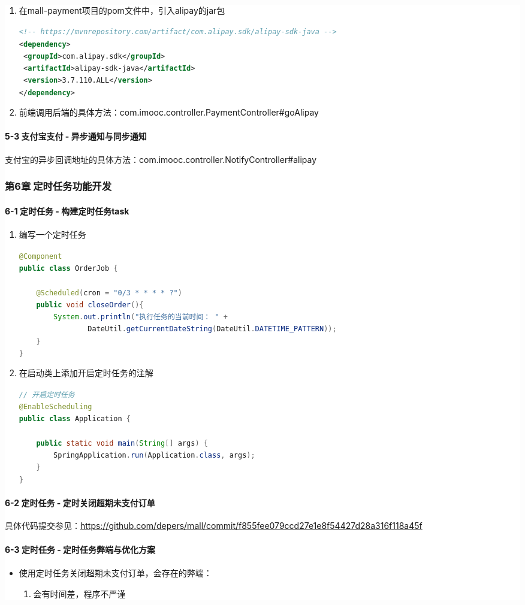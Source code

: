 1. 在mall-payment项目的pom文件中，引入alipay的jar包

   ```xml
   <!-- https://mvnrepository.com/artifact/com.alipay.sdk/alipay-sdk-java -->
   <dependency>
   	<groupId>com.alipay.sdk</groupId>
   	<artifactId>alipay-sdk-java</artifactId>
   	<version>3.7.110.ALL</version>
   </dependency>
   ```

2. 前端调用后端的具体方法：com.imooc.controller.PaymentController#goAlipay

#### 5-3 支付宝支付 - 异步通知与同步通知

支付宝的异步回调地址的具体方法：com.imooc.controller.NotifyController#alipay

### 第6章 定时任务功能开发

#### 6-1 定时任务 - 构建定时任务task

1. 编写一个定时任务

   ```java
   @Component
   public class OrderJob {
   
       @Scheduled(cron = "0/3 * * * * ?")
       public void closeOrder(){
           System.out.println("执行任务的当前时间： " +
                   DateUtil.getCurrentDateString(DateUtil.DATETIME_PATTERN));
       }
   }
   ```

2. 在启动类上添加开启定时任务的注解

   ```java
   // 开启定时任务
   @EnableScheduling
   public class Application {
   
       public static void main(String[] args) {
           SpringApplication.run(Application.class, args);
       }
   }
   ```

#### 6-2 定时任务 - 定时关闭超期未支付订单

具体代码提交参见：https://github.com/depers/mall/commit/f855fee079ccd27e1e8f54427d28a316f118a45f

#### 6-3 定时任务 - 定时任务弊端与优化方案

* 使用定时任务关闭超期未支付订单，会存在的弊端：

  1. 会有时间差，程序不严谨

